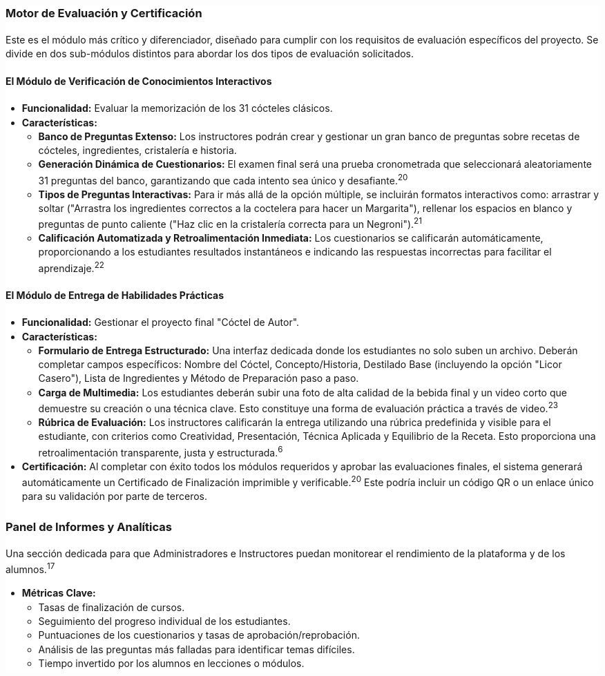 ### **Motor de Evaluación y Certificación**

Este es el módulo más crítico y diferenciador, diseñado para cumplir con los requisitos de evaluación específicos del proyecto. Se divide en dos sub-módulos distintos para abordar los dos tipos de evaluación solicitados.

#### **El Módulo de Verificación de Conocimientos Interactivos**

- **Funcionalidad:** Evaluar la memorización de los 31 cócteles clásicos.
- **Características:**
  - **Banco de Preguntas Extenso:** Los instructores podrán crear y gestionar un gran banco de preguntas sobre recetas de cócteles, ingredientes, cristalería e historia.
  - **Generación Dinámica de Cuestionarios:** El examen final será una prueba cronometrada que seleccionará aleatoriamente 31 preguntas del banco, garantizando que cada intento sea único y desafiante.<sup>20</sup>
  - **Tipos de Preguntas Interactivas:** Para ir más allá de la opción múltiple, se incluirán formatos interactivos como: arrastrar y soltar ("Arrastra los ingredientes correctos a la coctelera para hacer un Margarita"), rellenar los espacios en blanco y preguntas de punto caliente ("Haz clic en la cristalería correcta para un Negroni").<sup>21</sup>
  - **Calificación Automatizada y Retroalimentación Inmediata:** Los cuestionarios se calificarán automáticamente, proporcionando a los estudiantes resultados instantáneos e indicando las respuestas incorrectas para facilitar el aprendizaje.<sup>22</sup>

#### **El Módulo de Entrega de Habilidades Prácticas**

- **Funcionalidad:** Gestionar el proyecto final "Cóctel de Autor".
- **Características:**
  - **Formulario de Entrega Estructurado:** Una interfaz dedicada donde los estudiantes no solo suben un archivo. Deberán completar campos específicos: Nombre del Cóctel, Concepto/Historia, Destilado Base (incluyendo la opción "Licor Casero"), Lista de Ingredientes y Método de Preparación paso a paso.
  - **Carga de Multimedia:** Los estudiantes deberán subir una foto de alta calidad de la bebida final y un video corto que demuestre su creación o una técnica clave. Esto constituye una forma de evaluación práctica a través de video.<sup>23</sup>
  - **Rúbrica de Evaluación:** Los instructores calificarán la entrega utilizando una rúbrica predefinida y visible para el estudiante, con criterios como Creatividad, Presentación, Técnica Aplicada y Equilibrio de la Receta. Esto proporciona una retroalimentación transparente, justa y estructurada.<sup>6</sup>
- **Certificación:** Al completar con éxito todos los módulos requeridos y aprobar las evaluaciones finales, el sistema generará automáticamente un Certificado de Finalización imprimible y verificable.<sup>20</sup> Este podría incluir un código QR o un enlace único para su validación por parte de terceros.

### **Panel de Informes y Analíticas**

Una sección dedicada para que Administradores e Instructores puedan monitorear el rendimiento de la plataforma y de los alumnos.<sup>17</sup>

- **Métricas Clave:**
  - Tasas de finalización de cursos.
  - Seguimiento del progreso individual de los estudiantes.
  - Puntuaciones de los cuestionarios y tasas de aprobación/reprobación.
  - Análisis de las preguntas más falladas para identificar temas difíciles.
  - Tiempo invertido por los alumnos en lecciones o módulos.
